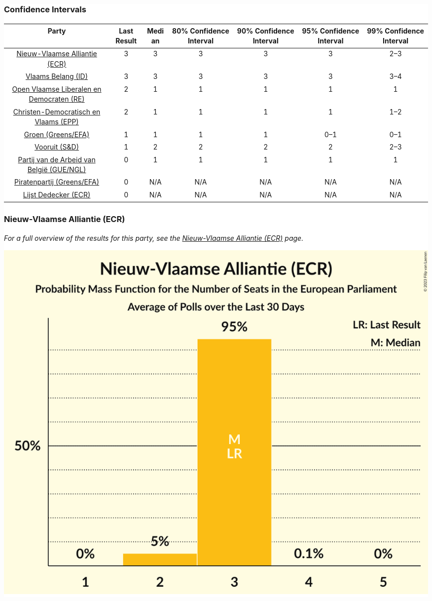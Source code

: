 ### Confidence Intervals

| Party | Last Result | Median | 80% Confidence Interval | 90% Confidence Interval | 95% Confidence Interval | 99% Confidence Interval |
|:-----:|:-----------:|:------:|:-----------------------:|:-----------------------:|:-----------------------:|:-----------------------:|
| <a href="#nieuw-vlaamse-alliantie-(ecr)">Nieuw-Vlaamse Alliantie (ECR)</a> | 3 | 3 | 3 |3 | 3 | 2–3 |
| <a href="#vlaams-belang-(id)">Vlaams Belang (ID)</a> | 3 | 3 | 3 |3 | 3 | 3–4 |
| <a href="#open-vlaamse-liberalen-en-democraten-(re)">Open Vlaamse Liberalen en Democraten (RE)</a> | 2 | 1 | 1 |1 | 1 | 1 |
| <a href="#christen-democratisch-en-vlaams-(epp)">Christen-Democratisch en Vlaams (EPP)</a> | 2 | 1 | 1 |1 | 1 | 1–2 |
| <a href="#groen-(greens/efa)">Groen (Greens/EFA)</a> | 1 | 1 | 1 |1 | 0–1 | 0–1 |
| <a href="#vooruit-(s&d)">Vooruit (S&D)</a> | 1 | 2 | 2 |2 | 2 | 2–3 |
| <a href="#partij-van-de-arbeid-van-belgië-(gue/ngl)">Partij van de Arbeid van België (GUE/NGL)</a> | 0 | 1 | 1 |1 | 1 | 1 |
| <a href="#piratenpartij-(greens/efa)">Piratenpartij (Greens/EFA)</a> | 0 | N/A | N/A |N/A | N/A | N/A |
| <a href="#lijst-dedecker-(ecr)">Lijst Dedecker (ECR)</a> | 0 | N/A | N/A |N/A | N/A | N/A |

### Nieuw-Vlaamse Alliantie (ECR)

*For a full overview of the results for this party, see the [Nieuw-Vlaamse Alliantie (ECR)](party-nieuw-vlaamsealliantieecr.html) page.*

![Graph with seats probability mass function not yet produced](average-2023-06-30-seats-pmf-nieuw-vlaamsealliantieecr.png "Seats Probability Mass Function")
